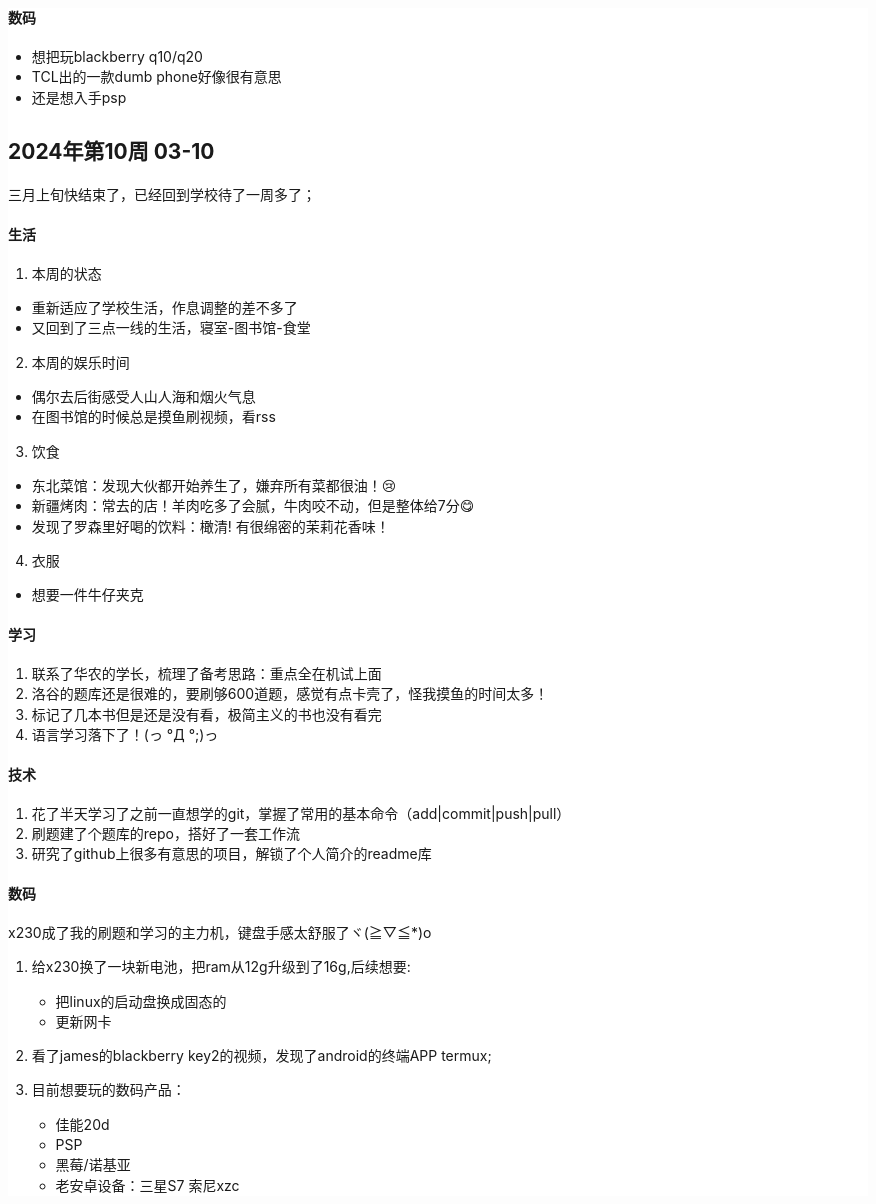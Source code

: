 #### 数码

- 想把玩blackberry q10/q20
- TCL出的一款dumb phone好像很有意思
- 还是想入手psp





## 2024年第10周 03-10

三月上旬快结束了，已经回到学校待了一周多了；

#### 生活

1. 本周的状态

- 重新适应了学校生活，作息调整的差不多了
- 又回到了三点一线的生活，寝室-图书馆-食堂

2. 本周的娱乐时间

- 偶尔去后街感受人山人海和烟火气息
- 在图书馆的时候总是摸鱼刷视频，看rss

3. 饮食

- 东北菜馆：发现大伙都开始养生了，嫌弃所有菜都很油！😢
- 新疆烤肉：常去的店！羊肉吃多了会腻，牛肉咬不动，但是整体给7分😋
- 发现了罗森里好喝的饮料：橄清! 有很绵密的茉莉花香味！

4. 衣服

- 想要一件牛仔夹克

#### 学习

1. 联系了华农的学长，梳理了备考思路：重点全在机试上面
2. 洛谷的题库还是很难的，要刷够600道题，感觉有点卡壳了，怪我摸鱼的时间太多！
3. 标记了几本书但是还是没有看，极简主义的书也没有看完
4. 语言学习落下了！(っ °Д °;)っ

#### 技术

1. 花了半天学习了之前一直想学的git，掌握了常用的基本命令（add|commit|push|pull）
2. 刷题建了个题库的repo，搭好了一套工作流
3. 研究了github上很多有意思的项目，解锁了个人简介的readme库

#### 数码

x230成了我的刷题和学习的主力机，键盘手感太舒服了ヾ(≧▽≦*)o

1. 给x230换了一块新电池，把ram从12g升级到了16g,后续想要:
   - 把linux的启动盘换成固态的
   - 更新网卡
2. 看了james的blackberry key2的视频，发现了android的终端APP termux;
3. 目前想要玩的数码产品：

 	- 佳能20d
 	- PSP
 	- 黑莓/诺基亚
 	- 老安卓设备：三星S7 索尼xzc

